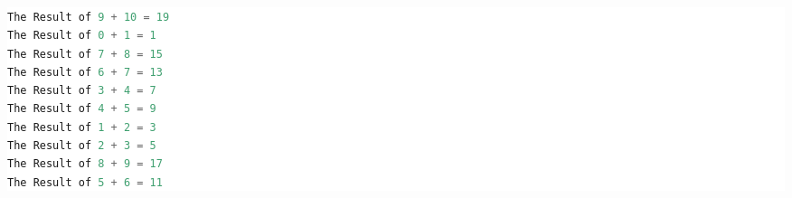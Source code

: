 ```go
The Result of 9 + 10 = 19
The Result of 0 + 1 = 1
The Result of 7 + 8 = 15
The Result of 6 + 7 = 13
The Result of 3 + 4 = 7
The Result of 4 + 5 = 9
The Result of 1 + 2 = 3
The Result of 2 + 3 = 5
The Result of 8 + 9 = 17
The Result of 5 + 6 = 11
```
